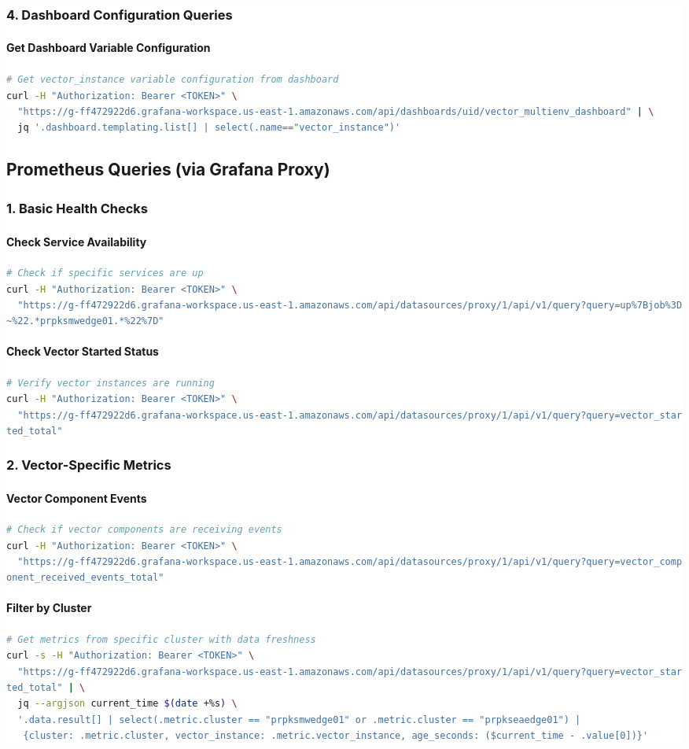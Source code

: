 ### 4. Dashboard Configuration Queries

#### Get Dashboard Variable Configuration
```bash
# Get vector_instance variable configuration from dashboard
curl -H "Authorization: Bearer <TOKEN>" \
  "https://g-ff472922d6.grafana-workspace.us-east-1.amazonaws.com/api/dashboards/uid/vector_multienv_dashboard" | \
  jq '.dashboard.templating.list[] | select(.name=="vector_instance")'
```

## Prometheus Queries (via Grafana Proxy)

### 1. Basic Health Checks

#### Check Service Availability
```bash
# Check if specific services are up
curl -H "Authorization: Bearer <TOKEN>" \
  "https://g-ff472922d6.grafana-workspace.us-east-1.amazonaws.com/api/datasources/proxy/1/api/v1/query?query=up%7Bjob%3D~%22.*prpksmwedge01.*%22%7D"
```

#### Check Vector Started Status
```bash
# Verify vector instances are running
curl -H "Authorization: Bearer <TOKEN>" \
  "https://g-ff472922d6.grafana-workspace.us-east-1.amazonaws.com/api/datasources/proxy/1/api/v1/query?query=vector_started_total"
```

### 2. Vector-Specific Metrics

#### Vector Component Events
```bash
# Check if vector components are receiving events
curl -H "Authorization: Bearer <TOKEN>" \
  "https://g-ff472922d6.grafana-workspace.us-east-1.amazonaws.com/api/datasources/proxy/1/api/v1/query?query=vector_component_received_events_total"
```

#### Filter by Cluster
```bash
# Get metrics from specific cluster with data freshness
curl -s -H "Authorization: Bearer <TOKEN>" \
  "https://g-ff472922d6.grafana-workspace.us-east-1.amazonaws.com/api/datasources/proxy/1/api/v1/query?query=vector_started_total" | \
  jq --argjson current_time $(date +%s) \
  '.data.result[] | select(.metric.cluster == "prpksmwedge01" or .metric.cluster == "prpkseaedge01") |
   {cluster: .metric.cluster, vector_instance: .metric.vector_instance, age_seconds: ($current_time - .value[0])}'
```
